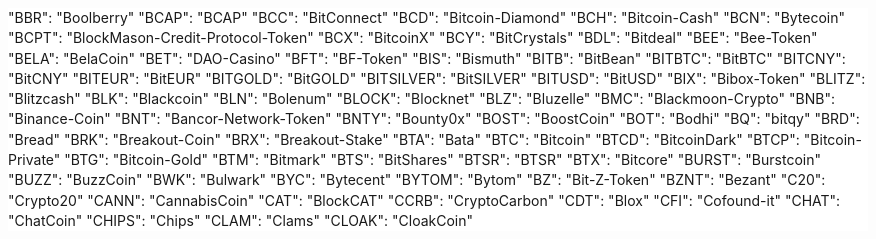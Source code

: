 "BBR": "Boolberry"
"BCAP": "BCAP"
"BCC": "BitConnect"
"BCD": "Bitcoin-Diamond"
"BCH": "Bitcoin-Cash"
"BCN": "Bytecoin"
"BCPT": "BlockMason-Credit-Protocol-Token"
"BCX": "BitcoinX"
"BCY": "BitCrystals"
"BDL": "Bitdeal"
"BEE": "Bee-Token"
"BELA": "BelaCoin"
"BET": "DAO-Casino"
"BFT": "BF-Token"
"BIS": "Bismuth"
"BITB": "BitBean"
"BITBTC": "BitBTC"
"BITCNY": "BitCNY"
"BITEUR": "BitEUR"
"BITGOLD": "BitGOLD"
"BITSILVER": "BitSILVER"
"BITUSD": "BitUSD"
"BIX": "Bibox-Token"
"BLITZ": "Blitzcash"
"BLK": "Blackcoin"
"BLN": "Bolenum"
"BLOCK": "Blocknet"
"BLZ": "Bluzelle"
"BMC": "Blackmoon-Crypto"
"BNB": "Binance-Coin"
"BNT": "Bancor-Network-Token"
"BNTY": "Bounty0x"
"BOST": "BoostCoin"
"BOT": "Bodhi"
"BQ": "bitqy"
"BRD": "Bread"
"BRK": "Breakout-Coin"
"BRX": "Breakout-Stake"
"BTA": "Bata"
"BTC": "Bitcoin"
"BTCD": "BitcoinDark"
"BTCP": "Bitcoin-Private"
"BTG": "Bitcoin-Gold"
"BTM": "Bitmark"
"BTS": "BitShares"
"BTSR": "BTSR"
"BTX": "Bitcore"
"BURST": "Burstcoin"
"BUZZ": "BuzzCoin"
"BWK": "Bulwark"
"BYC": "Bytecent"
"BYTOM": "Bytom"
"BZ": "Bit-Z-Token"
"BZNT": "Bezant"
"C20": "Crypto20"
"CANN": "CannabisCoin"
"CAT": "BlockCAT"
"CCRB": "CryptoCarbon"
"CDT": "Blox"
"CFI": "Cofound-it"
"CHAT": "ChatCoin"
"CHIPS": "Chips"
"CLAM": "Clams"
"CLOAK": "CloakCoin"
